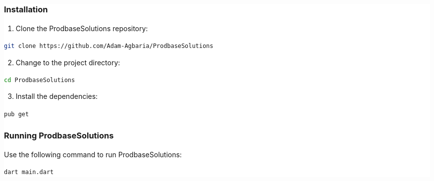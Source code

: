 


###  Installation

1. Clone the ProdbaseSolutions repository:

```sh
git clone https://github.com/Adam-Agbaria/ProdbaseSolutions
```

2. Change to the project directory:

```sh
cd ProdbaseSolutions
```

3. Install the dependencies:

```sh
pub get
```

###  Running ProdbaseSolutions

Use the following command to run ProdbaseSolutions:

```sh
dart main.dart
```

